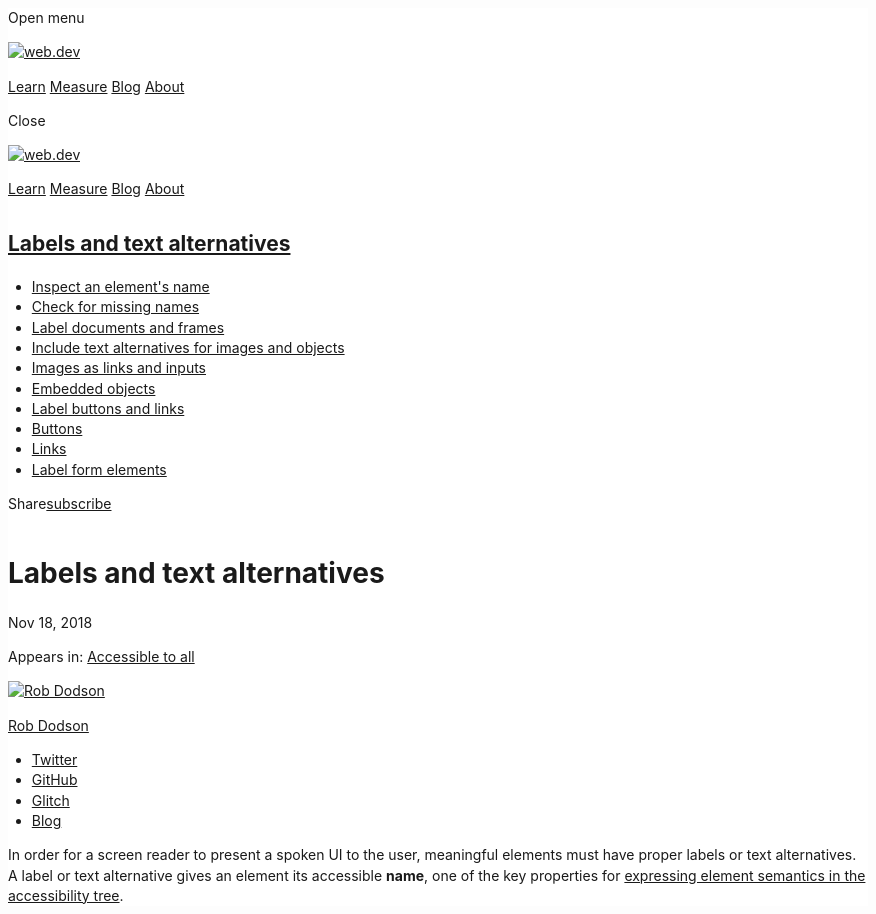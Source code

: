 <span class="w-tooltip w-tooltip--left">Open menu</span>

<a href="/" class="gc-analytics-event header-default__logo-link"><img src="/images/lockup.svg" alt="web.dev" class="header-default__logo" width="125" height="30" /></a>

<a href="/learn/" class="gc-analytics-event header-default__link">Learn</a> <a href="/measure/" class="gc-analytics-event header-default__link">Measure</a> <a href="/blog/" class="gc-analytics-event header-default__link">Blog</a> <a href="/about/" class="gc-analytics-event header-default__link">About</a>

<span class="w-tooltip">Close</span>

<a href="/" class="gc-analytics-event"><img src="/images/lockup.svg" alt="web.dev" class="drawer-default__logo" width="125" height="30" /></a>

<a href="/learn/" class="gc-analytics-event drawer-default__link">Learn</a> <a href="/measure/" class="gc-analytics-event drawer-default__link">Measure</a> <a href="/blog/" class="gc-analytics-event drawer-default__link">Blog</a> <a href="/about/" class="gc-analytics-event drawer-default__link">About</a>

<a href="#labels-and-text-alternatives" class="w-toc__header--link">Labels and text alternatives</a>
----------------------------------------------------------------------------------------------------

-   [Inspect an element's name](#inspect-an-element's-name)
-   [Check for missing names](#check-for-missing-names)
-   [Label documents and frames](#label-documents-and-frames)
-   [Include text alternatives for images and objects](#include-text-alternatives-for-images-and-objects)
-   [Images as links and inputs](#images-as-links-and-inputs)
-   [Embedded objects](#embedded-objects)
-   [Label buttons and links](#label-buttons-and-links)
-   [Buttons](#buttons)
-   [Links](#links)
-   [Label form elements](#label-form-elements)

Share<a href="/newsletter/" class="gc-analytics-event w-actions__fab w-actions__fab--subscribe"><span>subscribe</span></a>

Labels and text alternatives
============================

Nov 18, 2018

<span class="w-post-signpost__title">Appears in:</span> <a href="/accessible" class="w-post-signpost__link">Accessible to all</a>

[<img src="https://web-dev.imgix.net/image/admin/1Yk1TThRpbQr08rC9tmL.jpg?auto=format&amp;fit=crop&amp;h=64&amp;w=64" alt="Rob Dodson" class="w-author__image" sizes="(min-width: 64px) 64px, calc(100vw - 48px)" srcset="https://web-dev.imgix.net/image/admin/1Yk1TThRpbQr08rC9tmL.jpg?fit=crop&amp;h=64&amp;w=64&amp;auto=format&amp;dpr=1&amp;q=75, https://web-dev.imgix.net/image/admin/1Yk1TThRpbQr08rC9tmL.jpg?fit=crop&amp;h=64&amp;w=64&amp;auto=format&amp;dpr=2&amp;q=50 2x, https://web-dev.imgix.net/image/admin/1Yk1TThRpbQr08rC9tmL.jpg?fit=crop&amp;h=64&amp;w=64&amp;auto=format&amp;dpr=3&amp;q=35 3x, https://web-dev.imgix.net/image/admin/1Yk1TThRpbQr08rC9tmL.jpg?fit=crop&amp;h=64&amp;w=64&amp;auto=format&amp;dpr=4&amp;q=23 4x, https://web-dev.imgix.net/image/admin/1Yk1TThRpbQr08rC9tmL.jpg?fit=crop&amp;h=64&amp;w=64&amp;auto=format&amp;dpr=5&amp;q=20 5x" width="64" height="64" />](/authors/robdodson/)

<a href="/authors/robdodson/" class="w-author__name-link">Rob Dodson</a>

-   <a href="https://twitter.com/rob_dodson" class="w-author__link">Twitter</a>
-   <a href="https://github.com/robdodson" class="w-author__link">GitHub</a>
-   <a href="https://glitch.com/@robdodson" class="w-author__link">Glitch</a>
-   <a href="https://robdodson.me" class="w-author__link">Blog</a>

In order for a screen reader to present a spoken UI to the user, meaningful elements must have proper labels or text alternatives. A label or text alternative gives an element its accessible **name**, one of the key properties for [expressing element semantics in the accessibility tree](/semantics-and-screen-readers/#semantic-properties-and-the-accessibility-tree).

